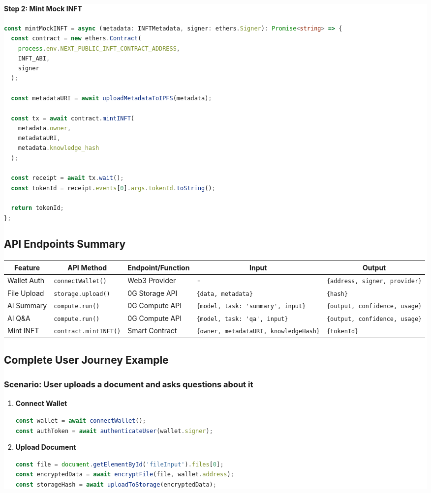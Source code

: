 
#### Step 2: Mint Mock INFT
```typescript
const mintMockINFT = async (metadata: INFTMetadata, signer: ethers.Signer): Promise<string> => {
  const contract = new ethers.Contract(
    process.env.NEXT_PUBLIC_INFT_CONTRACT_ADDRESS,
    INFT_ABI,
    signer
  );
  
  const metadataURI = await uploadMetadataToIPFS(metadata);
  
  const tx = await contract.mintINFT(
    metadata.owner,
    metadataURI,
    metadata.knowledge_hash
  );
  
  const receipt = await tx.wait();
  const tokenId = receipt.events[0].args.tokenId.toString();
  
  return tokenId;
};
```

## API Endpoints Summary

| Feature | API Method | Endpoint/Function | Input | Output |
|---------|------------|-------------------|-------|--------|
| Wallet Auth | `connectWallet()` | Web3 Provider | - | `{address, signer, provider}` |
| File Upload | `storage.upload()` | 0G Storage API | `{data, metadata}` | `{hash}` |
| AI Summary | `compute.run()` | 0G Compute API | `{model, task: 'summary', input}` | `{output, confidence, usage}` |
| AI Q&A | `compute.run()` | 0G Compute API | `{model, task: 'qa', input}` | `{output, confidence, usage}` |
| Mint INFT | `contract.mintINFT()` | Smart Contract | `{owner, metadataURI, knowledgeHash}` | `{tokenId}` |

## Complete User Journey Example

### Scenario: User uploads a document and asks questions about it

1. **Connect Wallet**
   ```typescript
   const wallet = await connectWallet();
   const authToken = await authenticateUser(wallet.signer);
   ```

2. **Upload Document**
   ```typescript
   const file = document.getElementById('fileInput').files[0];
   const encryptedData = await encryptFile(file, wallet.address);
   const storageHash = await uploadToStorage(encryptedData);
   ```
